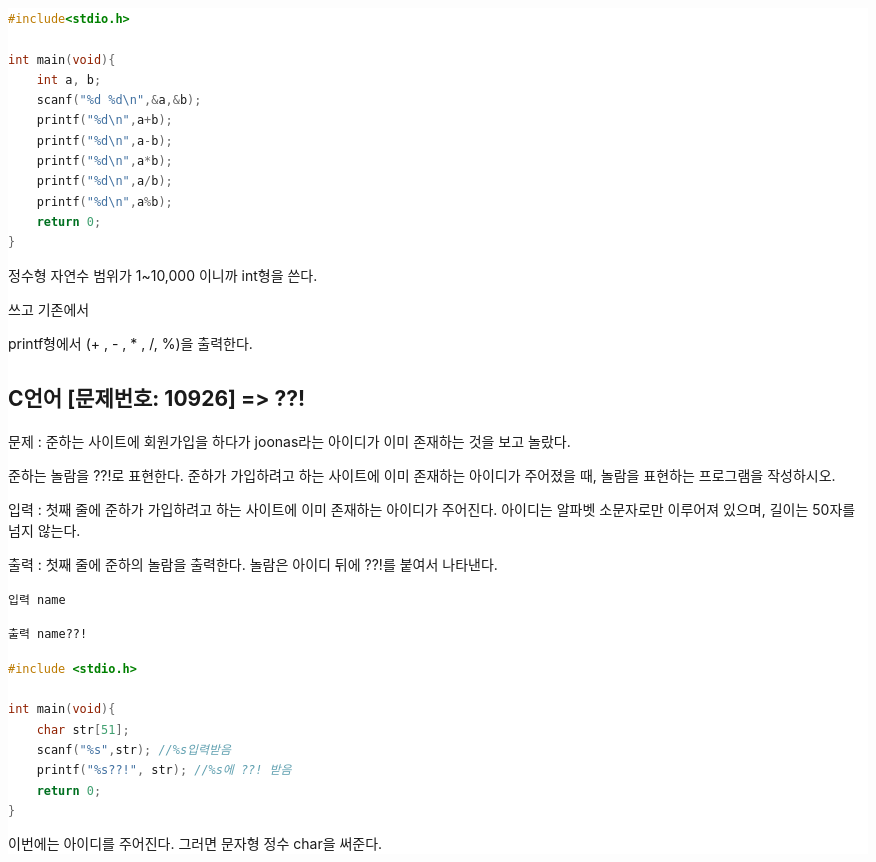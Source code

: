 

```c
#include<stdio.h>

int main(void){
    int a, b;
    scanf("%d %d\n",&a,&b);
    printf("%d\n",a+b);
    printf("%d\n",a-b);
    printf("%d\n",a*b);
    printf("%d\n",a/b);
    printf("%d\n",a%b);
    return 0;
}
```

정수형 자연수 범위가 1~10,000 이니까 int형을 쓴다.

쓰고 기존에서 

printf형에서 (+ , - , * , /, %)을 출력한다.





## C언어 [문제번호: 10926] => ??!

문제 : 준하는 사이트에 회원가입을 하다가 joonas라는 아이디가 이미 존재하는 것을 보고 놀랐다. 

준하는 놀람을 ??!로 표현한다. 준하가 가입하려고 하는 사이트에 이미 존재하는 아이디가 주어졌을 때, 놀람을 표현하는 프로그램을 작성하시오.

입력 :  첫째 줄에 준하가 가입하려고 하는 사이트에 이미 존재하는 아이디가 주어진다. 아이디는 알파벳 소문자로만 이루어져 있으며, 길이는 50자를 넘지 않는다.

출력 :  첫째 줄에 준하의 놀람을 출력한다. 놀람은 아이디 뒤에 ??!를 붙여서 나타낸다.



```
입력 name
```

```
출력 name??!
```



```c
#include <stdio.h>

int main(void){
    char str[51];
    scanf("%s",str); //%s입력받음
    printf("%s??!", str); //%s에 ??! 받음
    return 0;
}
```

이번에는 아이디를 주어진다. 그러면 문자형 정수 char을 써준다.
